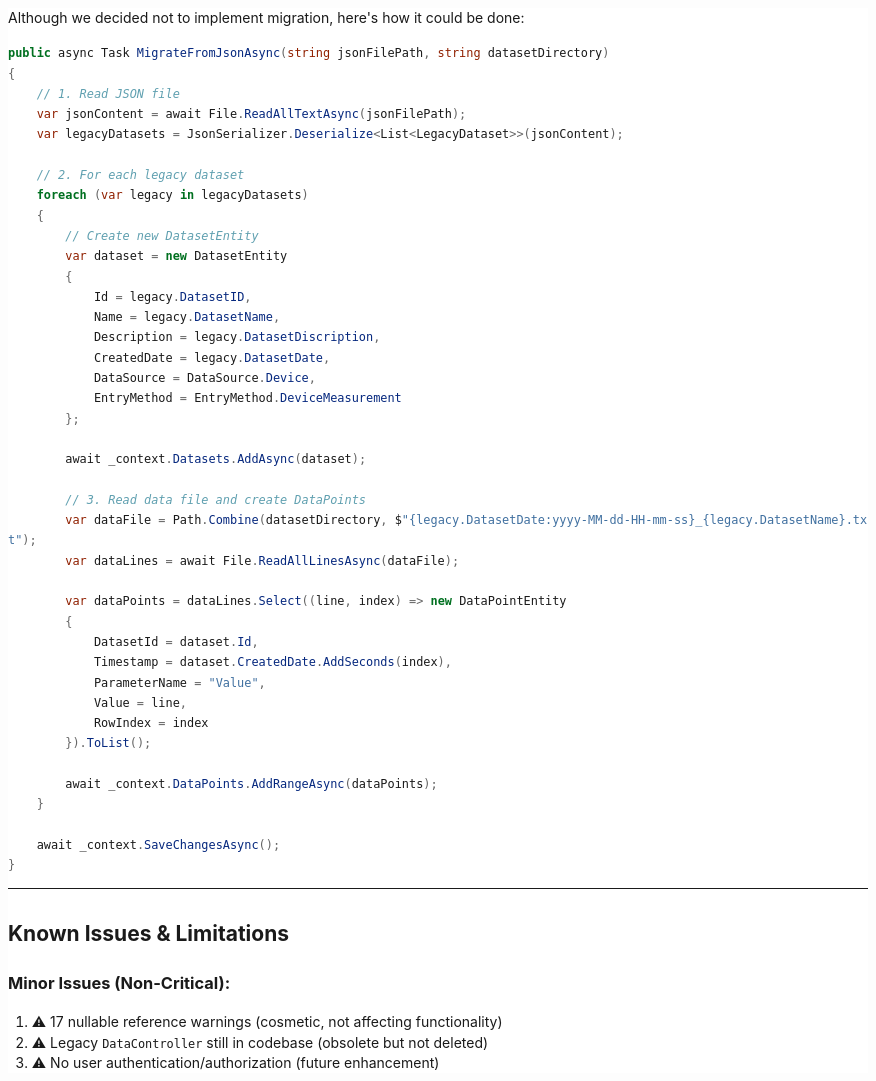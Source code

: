 Although we decided not to implement migration, here's how it could be done:

```csharp
public async Task MigrateFromJsonAsync(string jsonFilePath, string datasetDirectory)
{
    // 1. Read JSON file
    var jsonContent = await File.ReadAllTextAsync(jsonFilePath);
    var legacyDatasets = JsonSerializer.Deserialize<List<LegacyDataset>>(jsonContent);

    // 2. For each legacy dataset
    foreach (var legacy in legacyDatasets)
    {
        // Create new DatasetEntity
        var dataset = new DatasetEntity
        {
            Id = legacy.DatasetID,
            Name = legacy.DatasetName,
            Description = legacy.DatasetDiscription,
            CreatedDate = legacy.DatasetDate,
            DataSource = DataSource.Device,
            EntryMethod = EntryMethod.DeviceMeasurement
        };

        await _context.Datasets.AddAsync(dataset);

        // 3. Read data file and create DataPoints
        var dataFile = Path.Combine(datasetDirectory, $"{legacy.DatasetDate:yyyy-MM-dd-HH-mm-ss}_{legacy.DatasetName}.txt");
        var dataLines = await File.ReadAllLinesAsync(dataFile);

        var dataPoints = dataLines.Select((line, index) => new DataPointEntity
        {
            DatasetId = dataset.Id,
            Timestamp = dataset.CreatedDate.AddSeconds(index),
            ParameterName = "Value",
            Value = line,
            RowIndex = index
        }).ToList();

        await _context.DataPoints.AddRangeAsync(dataPoints);
    }

    await _context.SaveChangesAsync();
}
```

---

## Known Issues & Limitations

### Minor Issues (Non-Critical):
1. ⚠️ 17 nullable reference warnings (cosmetic, not affecting functionality)
2. ⚠️ Legacy `DataController` still in codebase (obsolete but not deleted)
3. ⚠️ No user authentication/authorization (future enhancement)
